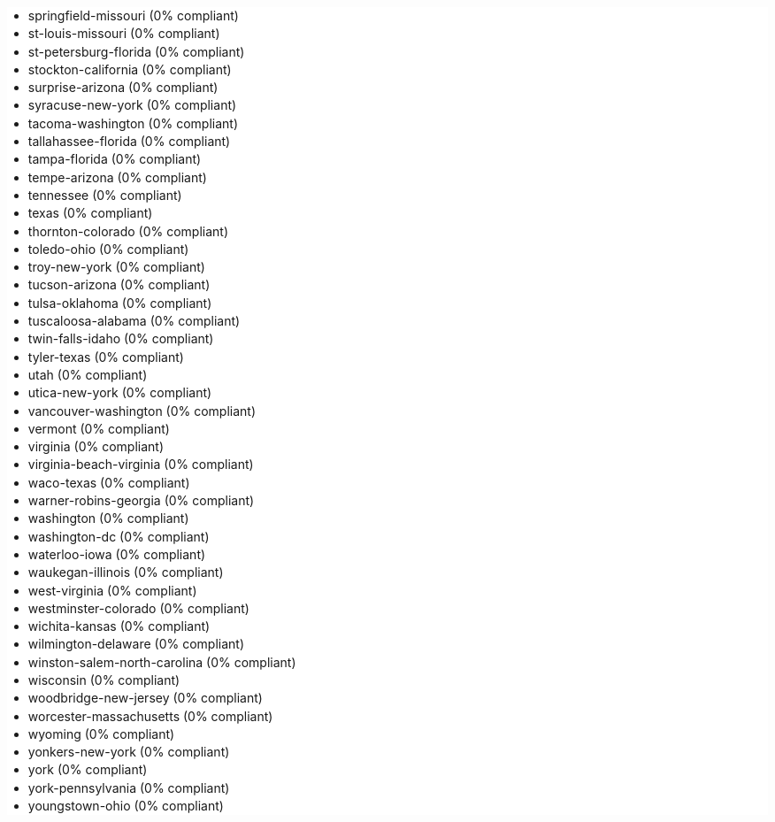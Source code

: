 - springfield-missouri (0% compliant)
- st-louis-missouri (0% compliant)
- st-petersburg-florida (0% compliant)
- stockton-california (0% compliant)
- surprise-arizona (0% compliant)
- syracuse-new-york (0% compliant)
- tacoma-washington (0% compliant)
- tallahassee-florida (0% compliant)
- tampa-florida (0% compliant)
- tempe-arizona (0% compliant)
- tennessee (0% compliant)
- texas (0% compliant)
- thornton-colorado (0% compliant)
- toledo-ohio (0% compliant)
- troy-new-york (0% compliant)
- tucson-arizona (0% compliant)
- tulsa-oklahoma (0% compliant)
- tuscaloosa-alabama (0% compliant)
- twin-falls-idaho (0% compliant)
- tyler-texas (0% compliant)
- utah (0% compliant)
- utica-new-york (0% compliant)
- vancouver-washington (0% compliant)
- vermont (0% compliant)
- virginia (0% compliant)
- virginia-beach-virginia (0% compliant)
- waco-texas (0% compliant)
- warner-robins-georgia (0% compliant)
- washington (0% compliant)
- washington-dc (0% compliant)
- waterloo-iowa (0% compliant)
- waukegan-illinois (0% compliant)
- west-virginia (0% compliant)
- westminster-colorado (0% compliant)
- wichita-kansas (0% compliant)
- wilmington-delaware (0% compliant)
- winston-salem-north-carolina (0% compliant)
- wisconsin (0% compliant)
- woodbridge-new-jersey (0% compliant)
- worcester-massachusetts (0% compliant)
- wyoming (0% compliant)
- yonkers-new-york (0% compliant)
- york (0% compliant)
- york-pennsylvania (0% compliant)
- youngstown-ohio (0% compliant)


